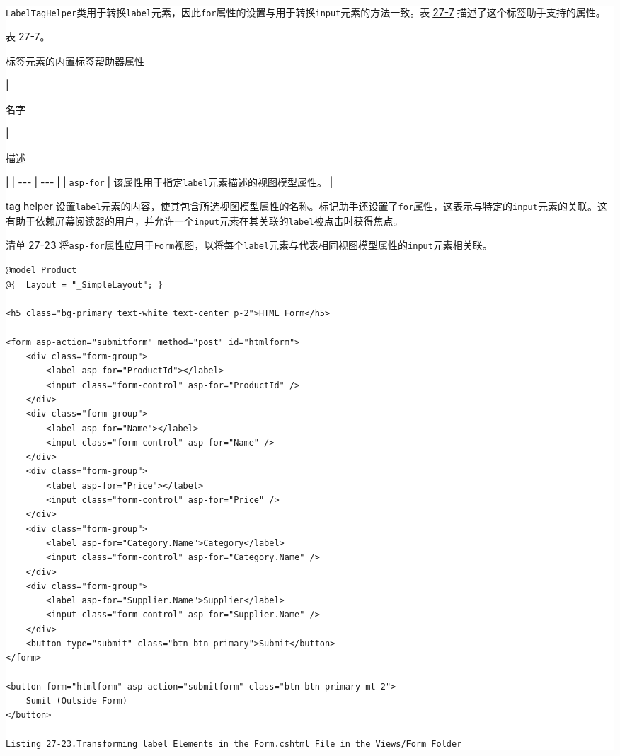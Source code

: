 `LabelTagHelper`类用于转换`label`元素，因此`for`属性的设置与用于转换`input`元素的方法一致。表 [27-7](#Tab7) 描述了这个标签助手支持的属性。

表 27-7。

标签元素的内置标签帮助器属性

<colgroup><col class="tcol1 align-left"> <col class="tcol2 align-left"></colgroup> 
| 

名字

 | 

描述

 |
| --- | --- |
| `asp-for` | 该属性用于指定`label`元素描述的视图模型属性。 |

tag helper 设置`label`元素的内容，使其包含所选视图模型属性的名称。标记助手还设置了`for`属性，这表示与特定的`input`元素的关联。这有助于依赖屏幕阅读器的用户，并允许一个`input`元素在其关联的`label`被点击时获得焦点。

清单 [27-23](#PC33) 将`asp-for`属性应用于`Form`视图，以将每个`label`元素与代表相同视图模型属性的`input`元素相关联。

```
@model Product
@{  Layout = "_SimpleLayout"; }

<h5 class="bg-primary text-white text-center p-2">HTML Form</h5>

<form asp-action="submitform" method="post" id="htmlform">
    <div class="form-group">
        <label asp-for="ProductId"></label>
        <input class="form-control" asp-for="ProductId" />
    </div>
    <div class="form-group">
        <label asp-for="Name"></label>
        <input class="form-control" asp-for="Name" />
    </div>
    <div class="form-group">
        <label asp-for="Price"></label>
        <input class="form-control" asp-for="Price" />
    </div>
    <div class="form-group">
        <label asp-for="Category.Name">Category</label>
        <input class="form-control" asp-for="Category.Name" />
    </div>
    <div class="form-group">
        <label asp-for="Supplier.Name">Supplier</label>
        <input class="form-control" asp-for="Supplier.Name" />
    </div>
    <button type="submit" class="btn btn-primary">Submit</button>
</form>

<button form="htmlform" asp-action="submitform" class="btn btn-primary mt-2">
    Sumit (Outside Form)
</button>

Listing 27-23.Transforming label Elements in the Form.cshtml File in the Views/Form Folder

```

